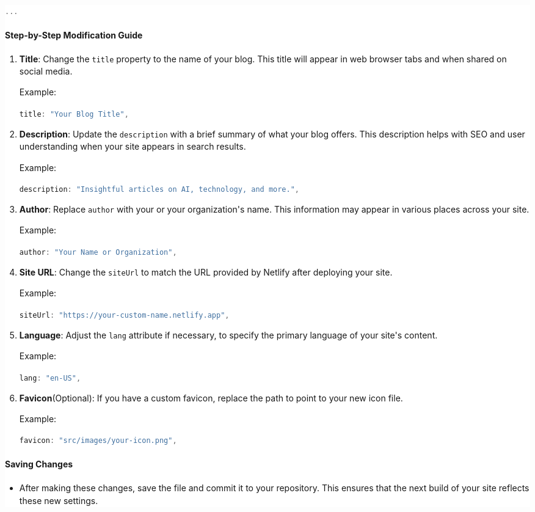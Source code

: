 ```javascript
...
```

#### Step-by-Step Modification Guide

1. **Title**: Change the `title` property to the name of your blog. This title will appear in web browser tabs and when shared on social media.

   Example:

   ```javascript
   title: "Your Blog Title",
   ```

2. **Description**: Update the `description` with a brief summary of what your blog offers. This description helps with SEO and user understanding when your site appears in search results.

   Example:

   ```javascript
   description: "Insightful articles on AI, technology, and more.",
   ```

3. **Author**: Replace `author` with your or your organization's name. This information may appear in various places across your site.

   Example:

   ```javascript
   author: "Your Name or Organization",
   ```

4. **Site URL**: Change the `siteUrl` to match the URL provided by Netlify after deploying your site.

   Example:

   ```javascript
   siteUrl: "https://your-custom-name.netlify.app",
   ```

5. **Language**: Adjust the `lang` attribute if necessary, to specify the primary language of your site's content.

   Example:

   ```javascript
   lang: "en-US",
   ```

6. **Favicon**(Optional): If you have a custom favicon, replace the path to point to your new icon file.

   Example:

   ```javascript
   favicon: "src/images/your-icon.png",
   ```

#### Saving Changes

- After making these changes, save the file and commit it to your repository. This ensures that the next build of your site reflects these new settings.
